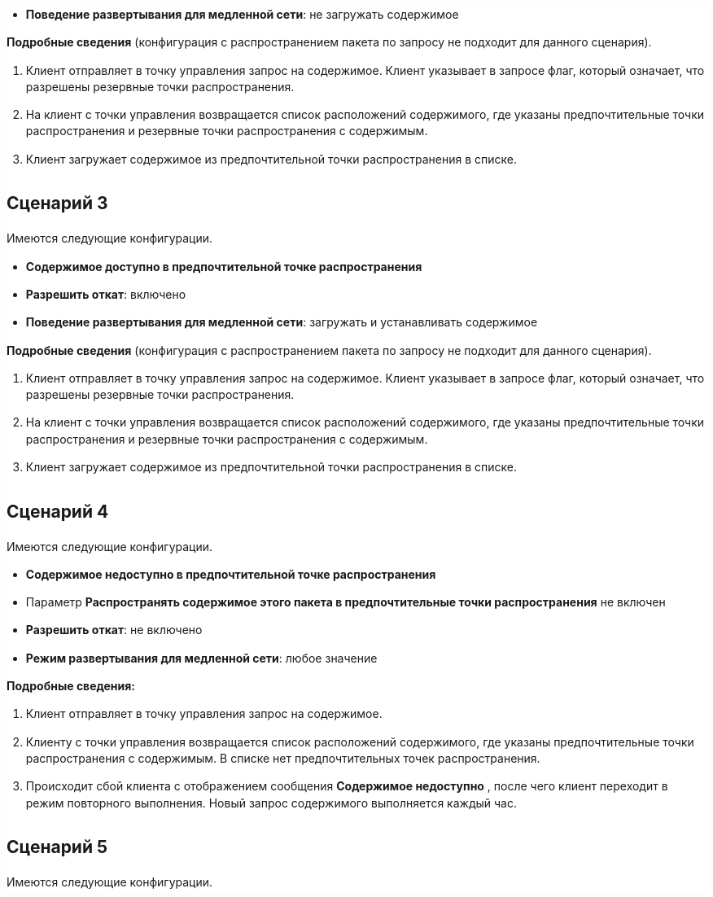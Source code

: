 -   **Поведение развертывания для медленной сети**: не загружать содержимое  


**Подробные сведения** (конфигурация с распространением пакета по запросу не подходит для данного сценария).  

1.  Клиент отправляет в точку управления запрос на содержимое. Клиент указывает в запросе флаг, который означает, что разрешены резервные точки распространения.  

2.  На клиент с точки управления возвращается список расположений содержимого, где указаны предпочтительные точки распространения и резервные точки распространения с содержимым.  

3.  Клиент загружает содержимое из предпочтительной точки распространения в списке.  

## <a name="scenario-3"></a>Сценарий 3  
 Имеются следующие конфигурации.  

-   **Содержимое доступно в предпочтительной точке распространения**  

-   **Разрешить откат**: включено  

-   **Поведение развертывания для медленной сети**: загружать и устанавливать содержимое  


**Подробные сведения** (конфигурация с распространением пакета по запросу не подходит для данного сценария).  

1.  Клиент отправляет в точку управления запрос на содержимое. Клиент указывает в запросе флаг, который означает, что разрешены резервные точки распространения.  

2.  На клиент с точки управления возвращается список расположений содержимого, где указаны предпочтительные точки распространения и резервные точки распространения с содержимым.  

3.  Клиент загружает содержимое из предпочтительной точки распространения в списке.  

## <a name="scenario-4"></a>Сценарий 4  
 Имеются следующие конфигурации.  

-   **Содержимое недоступно в предпочтительной точке распространения**  

-   Параметр **Распространять содержимое этого пакета в предпочтительные точки распространения** не включен  

-   **Разрешить откат**: не включено  

-   **Режим развертывания для медленной сети**: любое значение  


**Подробные сведения:**  

1.  Клиент отправляет в точку управления запрос на содержимое.  

2.  Клиенту с точки управления возвращается список расположений содержимого, где указаны предпочтительные точки распространения с содержимым. В списке нет предпочтительных точек распространения.  

3.  Происходит сбой клиента с отображением сообщения **Содержимое недоступно** , после чего клиент переходит в режим повторного выполнения. Новый запрос содержимого выполняется каждый час.  

## <a name="scenario-5"></a>Сценарий 5  
 Имеются следующие конфигурации.  
